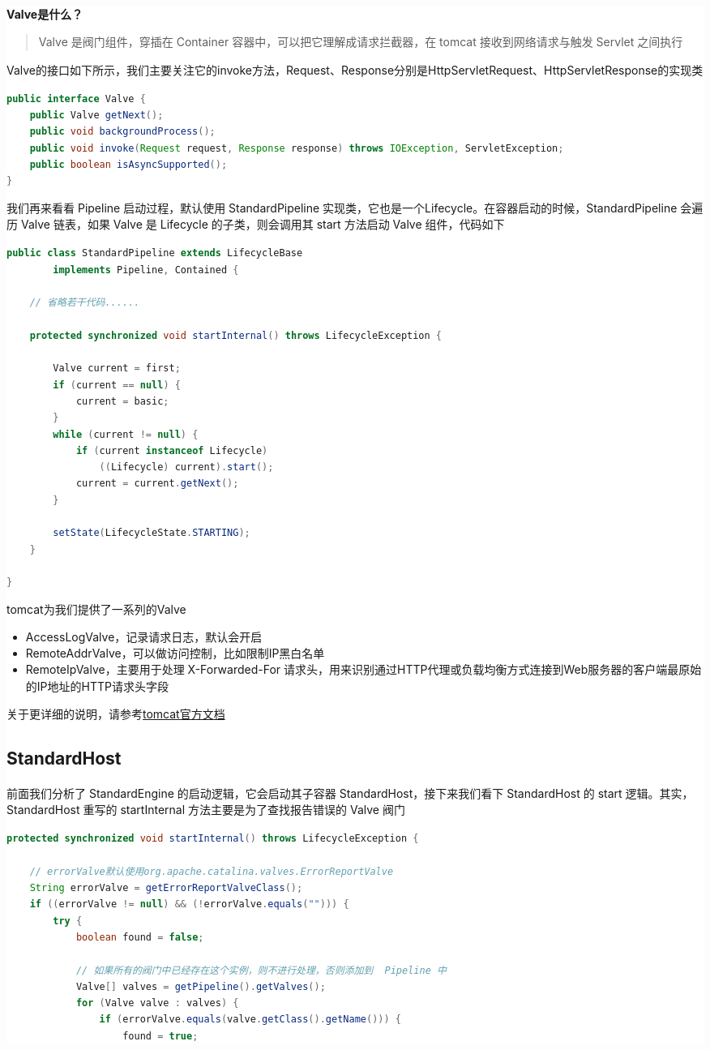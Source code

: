 **Valve是什么？**

> Valve 是阀门组件，穿插在 Container 容器中，可以把它理解成请求拦截器，在 tomcat 接收到网络请求与触发 Servlet 之间执行

Valve的接口如下所示，我们主要关注它的invoke方法，Request、Response分别是HttpServletRequest、HttpServletResponse的实现类

```java
public interface Valve {
    public Valve getNext();
    public void backgroundProcess();
    public void invoke(Request request, Response response) throws IOException, ServletException;
    public boolean isAsyncSupported();
}
```

我们再来看看 Pipeline 启动过程，默认使用 StandardPipeline 实现类，它也是一个Lifecycle。在容器启动的时候，StandardPipeline 会遍历 Valve 链表，如果 Valve 是 Lifecycle 的子类，则会调用其 start 方法启动 Valve 组件，代码如下

```java
public class StandardPipeline extends LifecycleBase
        implements Pipeline, Contained {

    // 省略若干代码......

    protected synchronized void startInternal() throws LifecycleException {

        Valve current = first;
        if (current == null) {
            current = basic;
        }
        while (current != null) {
            if (current instanceof Lifecycle)
                ((Lifecycle) current).start();
            current = current.getNext();
        }

        setState(LifecycleState.STARTING);
    }

}
```

tomcat为我们提供了一系列的Valve 
- AccessLogValve，记录请求日志，默认会开启 
- RemoteAddrValve，可以做访问控制，比如限制IP黑白名单 
- RemoteIpValve，主要用于处理 X-Forwarded-For 请求头，用来识别通过HTTP代理或负载均衡方式连接到Web服务器的客户端最原始的IP地址的HTTP请求头字段

关于更详细的说明，请参考[tomcat官方文档](http://tomcat.apache.org/tomcat-8.5-doc/config/valve.html)

## StandardHost

前面我们分析了 StandardEngine 的启动逻辑，它会启动其子容器 StandardHost，接下来我们看下 StandardHost 的 start 逻辑。其实， StandardHost 重写的 startInternal 方法主要是为了查找报告错误的 Valve 阀门

```java
protected synchronized void startInternal() throws LifecycleException {

    // errorValve默认使用org.apache.catalina.valves.ErrorReportValve
    String errorValve = getErrorReportValveClass();
    if ((errorValve != null) && (!errorValve.equals(""))) {
        try {
            boolean found = false;

            // 如果所有的阀门中已经存在这个实例，则不进行处理，否则添加到  Pipeline 中
            Valve[] valves = getPipeline().getValves();
            for (Valve valve : valves) {
                if (errorValve.equals(valve.getClass().getName())) {
                    found = true;
```